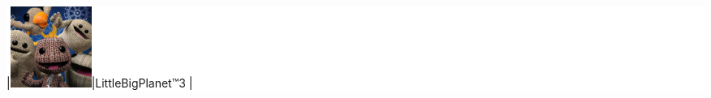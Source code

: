 |<img src="ps4/CUSA00473_00.png?raw=true" width="100" height="100">|LittleBigPlanet™3                                             |

